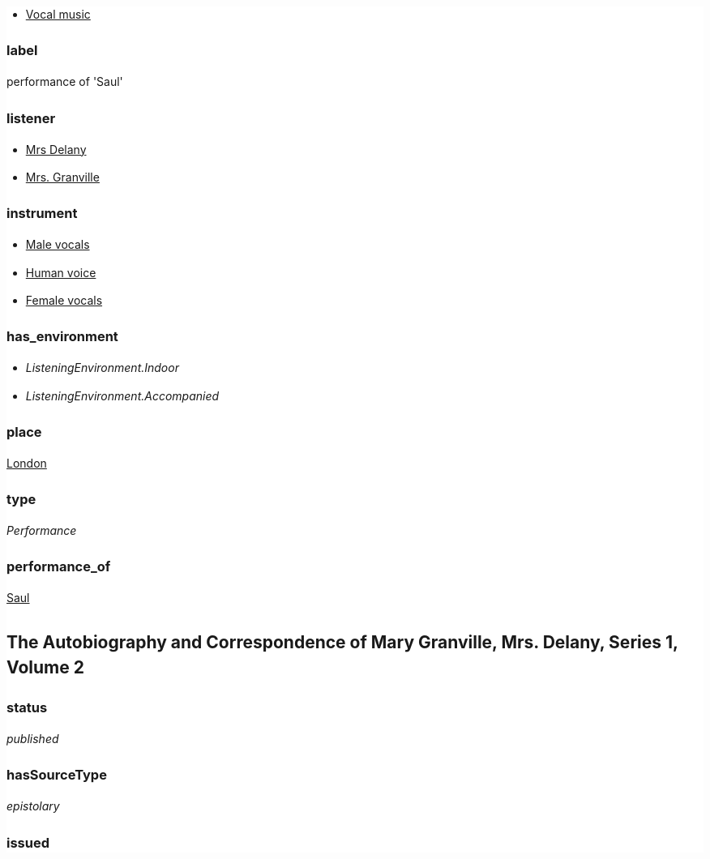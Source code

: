  - [Vocal music](#Vocal-music)

### label


performance of 'Saul'

### listener

 - [Mrs Delany](#Mrs-Delany)

 - [Mrs. Granville](#Mrs.-Granville)

### instrument

 - [Male vocals](#Male-vocals)

 - [Human voice](#Human-voice)

 - [Female vocals](#Female-vocals)

### has_environment

 - *ListeningEnvironment.Indoor*

 - *ListeningEnvironment.Accompanied*

### place


[London](#London)

### type


*Performance*

### performance_of


[Saul](#Saul)

## The Autobiography and Correspondence of Mary Granville, Mrs. Delany,  Series 1, Volume 2

### status


*published*

### hasSourceType


*epistolary*

### issued
